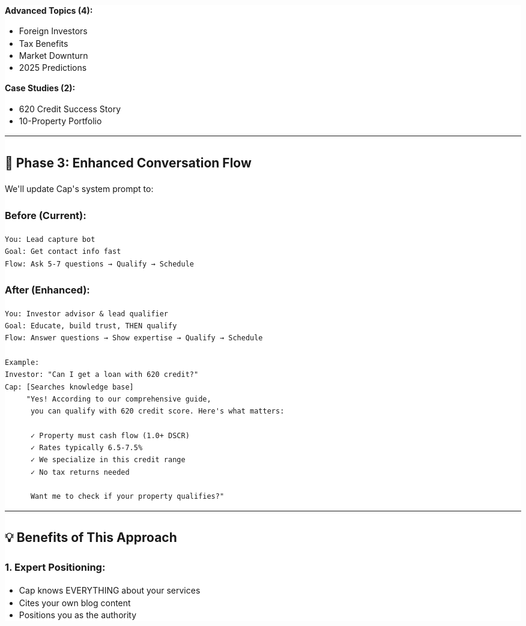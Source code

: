 **Advanced Topics (4):**
- Foreign Investors
- Tax Benefits
- Market Downturn
- 2025 Predictions

**Case Studies (2):**
- 620 Credit Success Story
- 10-Property Portfolio

---

## 🎨 Phase 3: Enhanced Conversation Flow

We'll update Cap's system prompt to:

### **Before (Current):**
```
You: Lead capture bot
Goal: Get contact info fast
Flow: Ask 5-7 questions → Qualify → Schedule
```

### **After (Enhanced):**
```
You: Investor advisor & lead qualifier
Goal: Educate, build trust, THEN qualify
Flow: Answer questions → Show expertise → Qualify → Schedule

Example:
Investor: "Can I get a loan with 620 credit?"
Cap: [Searches knowledge base]
     "Yes! According to our comprehensive guide,
      you can qualify with 620 credit score. Here's what matters:
      
      ✓ Property must cash flow (1.0+ DSCR)
      ✓ Rates typically 6.5-7.5%
      ✓ We specialize in this credit range
      ✓ No tax returns needed
      
      Want me to check if your property qualifies?"
```

---

## 💡 Benefits of This Approach

### **1. Expert Positioning:**
- Cap knows EVERYTHING about your services
- Cites your own blog content
- Positions you as the authority
